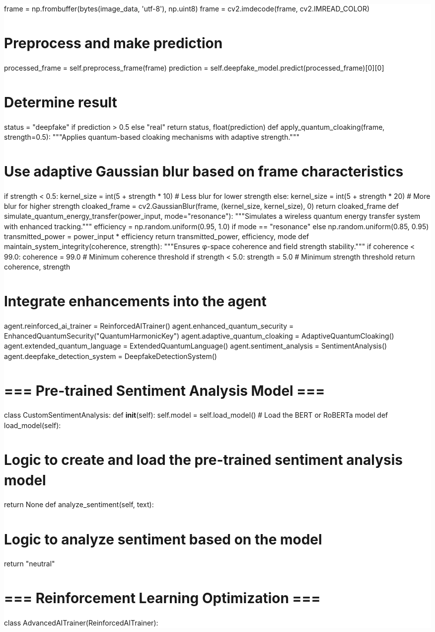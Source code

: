 frame = np.frombuffer(bytes(image_data, 'utf-8'), np.uint8)
frame = cv2.imdecode(frame, cv2.IMREAD_COLOR)
# Preprocess and make prediction
processed_frame = self.preprocess_frame(frame)
prediction = self.deepfake_model.predict(processed_frame)[0][0]
# Determine result
status = "deepfake" if prediction > 0.5 else "real"
return status, float(prediction)
def apply_quantum_cloaking(frame, strength=0.5):
"""Applies quantum-based cloaking mechanisms with adaptive strength."""
# Use adaptive Gaussian blur based on frame characteristics
if strength < 0.5:
kernel_size = int(5 + strength * 10) # Less blur for lower strength
else:
kernel_size = int(5 + strength * 20) # More blur for higher strength
cloaked_frame = cv2.GaussianBlur(frame, (kernel_size, kernel_size), 0)
return cloaked_frame
def simulate_quantum_energy_transfer(power_input, mode="resonance"):
"""Simulates a wireless quantum energy transfer system with enhanced tracking."""
efficiency = np.random.uniform(0.95, 1.0) if mode == "resonance" else
np.random.uniform(0.85, 0.95)
transmitted_power = power_input * efficiency
return transmitted_power, efficiency, mode
def maintain_system_integrity(coherence, strength):
"""Ensures φ-space coherence and field strength stability."""
if coherence < 99.0:
coherence = 99.0 # Minimum coherence threshold
if strength < 5.0:
strength = 5.0 # Minimum strength threshold
return coherence, strength
# Integrate enhancements into the agent
agent.reinforced_ai_trainer = ReinforcedAITrainer()
agent.enhanced_quantum_security =
EnhancedQuantumSecurity("QuantumHarmonicKey")
agent.adaptive_quantum_cloaking = AdaptiveQuantumCloaking()
agent.extended_quantum_language = ExtendedQuantumLanguage()
agent.sentiment_analysis = SentimentAnalysis()
agent.deepfake_detection_system = DeepfakeDetectionSystem()
# === Pre-trained Sentiment Analysis Model ===
class CustomSentimentAnalysis:
def __init__(self):
self.model = self.load_model() # Load the BERT or RoBERTa model
def load_model(self):
# Logic to create and load the pre-trained sentiment analysis model
return None
def analyze_sentiment(self, text):
# Logic to analyze sentiment based on the model
return "neutral"
# === Reinforcement Learning Optimization ===
class AdvancedAITrainer(ReinforcedAITrainer):